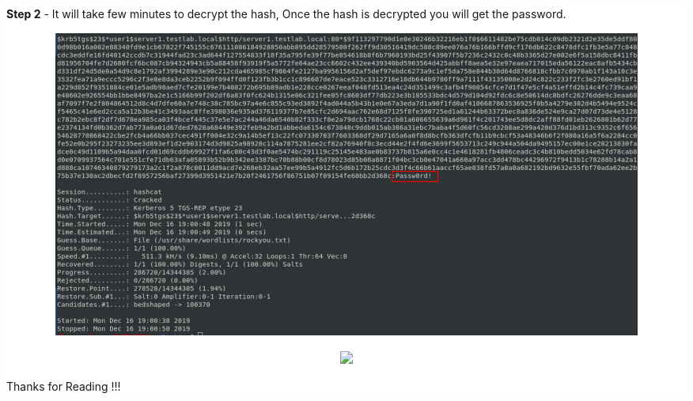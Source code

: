 **Step 2** - It will take few minutes to decrypt the hash, Once the hash is decrypted you will get the password.

<p align="center">
  <img src="/images/activedirectory/hash2.png">
</p>

<p align="center">
  <img src="https://media.giphy.com/media/26n7b76oYbyml60zC/giphy.gif">
</p>

Thanks for Reading !!!
